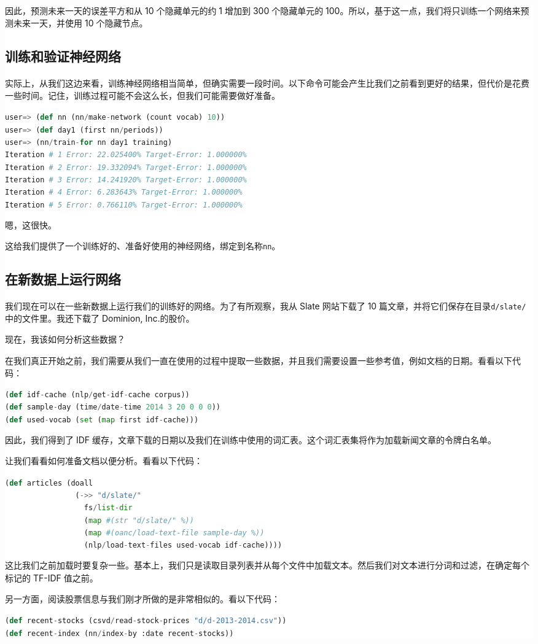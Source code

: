 因此，预测未来一天的误差平方和从 10 个隐藏单元的约 1 增加到 300 个隐藏单元的 100。所以，基于这一点，我们将只训练一个网络来预测未来一天，并使用 10 个隐藏节点。

## 训练和验证神经网络

实际上，从我们这边来看，训练神经网络相当简单，但确实需要一段时间。以下命令可能会产生比我们之前看到更好的结果，但代价是花费一些时间。记住，训练过程可能不会这么长，但我们可能需要做好准备。

```py
user=> (def nn (nn/make-network (count vocab) 10))
user=> (def day1 (first nn/periods))
user=> (nn/train-for nn day1 training)
Iteration # 1 Error: 22.025400% Target-Error: 1.000000%
Iteration # 2 Error: 19.332094% Target-Error: 1.000000%
Iteration # 3 Error: 14.241920% Target-Error: 1.000000%
Iteration # 4 Error: 6.283643% Target-Error: 1.000000%
Iteration # 5 Error: 0.766110% Target-Error: 1.000000%

```

嗯，这很快。

这给我们提供了一个训练好的、准备好使用的神经网络，绑定到名称`nn`。

## 在新数据上运行网络

我们现在可以在一些新数据上运行我们的训练好的网络。为了有所观察，我从 Slate 网站下载了 10 篇文章，并将它们保存在目录`d/slate/`中的文件里。我还下载了 Dominion, Inc.的股价。

现在，我该如何分析这些数据？

在我们真正开始之前，我们需要从我们一直在使用的过程中提取一些数据，并且我们需要设置一些参考值，例如文档的日期。看看以下代码：

```py
(def idf-cache (nlp/get-idf-cache corpus))
(def sample-day (time/date-time 2014 3 20 0 0 0))
(def used-vocab (set (map first idf-cache)))
```

因此，我们得到了 IDF 缓存，文章下载的日期以及我们在训练中使用的词汇表。这个词汇表集将作为加载新闻文章的令牌白名单。

让我们看看如何准备文档以便分析。看看以下代码：

```py
(def articles (doall
                (->> "d/slate/"
                  fs/list-dir
                  (map #(str "d/slate/" %))
                  (map #(oanc/load-text-file sample-day %))
                  (nlp/load-text-files used-vocab idf-cache))))
```

这比我们之前加载时要复杂一些。基本上，我们只是读取目录列表并从每个文件中加载文本。然后我们对文本进行分词和过滤，在确定每个标记的 TF-IDF 值之前。

另一方面，阅读股票信息与我们刚才所做的是非常相似的。看以下代码：

```py
(def recent-stocks (csvd/read-stock-prices "d/d-2013-2014.csv"))
(def recent-index (nn/index-by :date recent-stocks))
```
